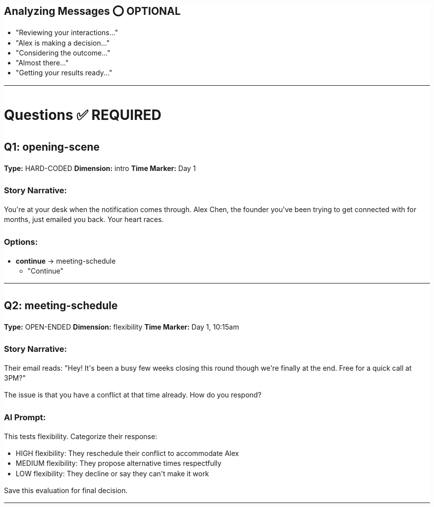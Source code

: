 
## Analyzing Messages ⭕ OPTIONAL

- "Reviewing your interactions..."
- "Alex is making a decision..."
- "Considering the outcome..."
- "Almost there..."
- "Getting your results ready..."

---

# Questions ✅ REQUIRED

## Q1: opening-scene
**Type:** HARD-CODED
**Dimension:** intro
**Time Marker:** Day 1

### Story Narrative:
You're at your desk when the notification comes through. Alex Chen, the founder you've been trying to get connected with for months, just emailed you back. Your heart races.

### Options:
- **continue** → meeting-schedule
  - "Continue"

---

## Q2: meeting-schedule
**Type:** OPEN-ENDED
**Dimension:** flexibility
**Time Marker:** Day 1, 10:15am

### Story Narrative:
Their email reads: "Hey! It's been a busy few weeks closing this round though we're finally at the end. Free for a quick call at 3PM?"

The issue is that you have a conflict at that time already. How do you respond?

### AI Prompt:
This tests flexibility. Categorize their response:
- HIGH flexibility: They reschedule their conflict to accommodate Alex
- MEDIUM flexibility: They propose alternative times respectfully
- LOW flexibility: They decline or say they can't make it work

Save this evaluation for final decision.

---
